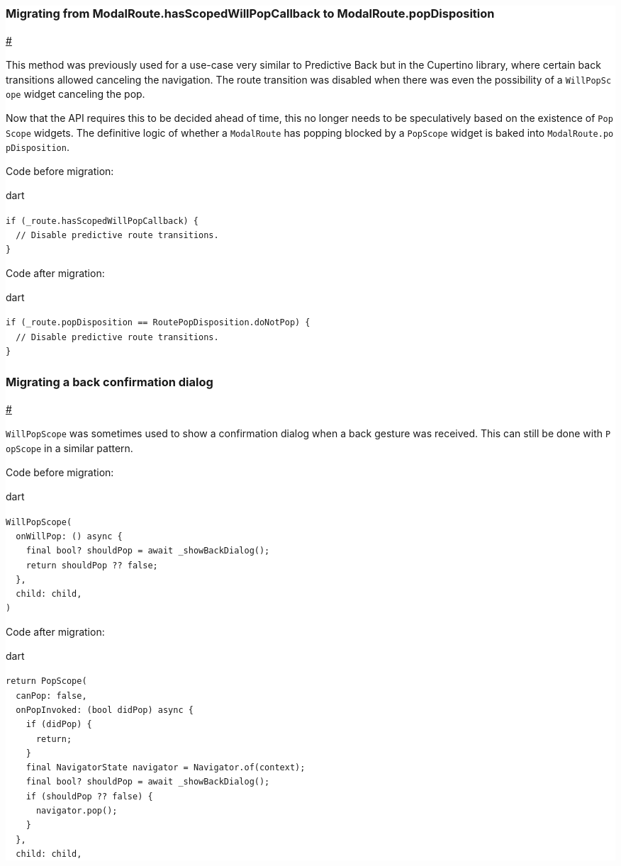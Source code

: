 ### Migrating from ModalRoute.hasScopedWillPopCallback to ModalRoute.popDisposition

[#](#migrating-from-modalroute-hasscopedwillpopcallback-to-modalroute-popdisposition)

This method was previously used for a use-case very similar to Predictive Back but in the Cupertino library, where certain back transitions allowed canceling the navigation. The route transition was disabled when there was even the possibility of a `WillPopScope` widget canceling the pop.

Now that the API requires this to be decided ahead of time, this no longer needs to be speculatively based on the existence of `PopScope` widgets. The definitive logic of whether a `ModalRoute` has popping blocked by a `PopScope` widget is baked into `ModalRoute.popDisposition`.

Code before migration:

dart

```
if (_route.hasScopedWillPopCallback) {
  // Disable predictive route transitions.
}
```

Code after migration:

dart

```
if (_route.popDisposition == RoutePopDisposition.doNotPop) {
  // Disable predictive route transitions.
}
```

### Migrating a back confirmation dialog

[#](#migrating-a-back-confirmation-dialog)

`WillPopScope` was sometimes used to show a confirmation dialog when a back gesture was received. This can still be done with `PopScope` in a similar pattern.

Code before migration:

dart

```
WillPopScope(
  onWillPop: () async {
    final bool? shouldPop = await _showBackDialog();
    return shouldPop ?? false;
  },
  child: child,
)
```

Code after migration:

dart

```
return PopScope(
  canPop: false,
  onPopInvoked: (bool didPop) async {
    if (didPop) {
      return;
    }
    final NavigatorState navigator = Navigator.of(context);
    final bool? shouldPop = await _showBackDialog();
    if (shouldPop ?? false) {
      navigator.pop();
    }
  },
  child: child,
```